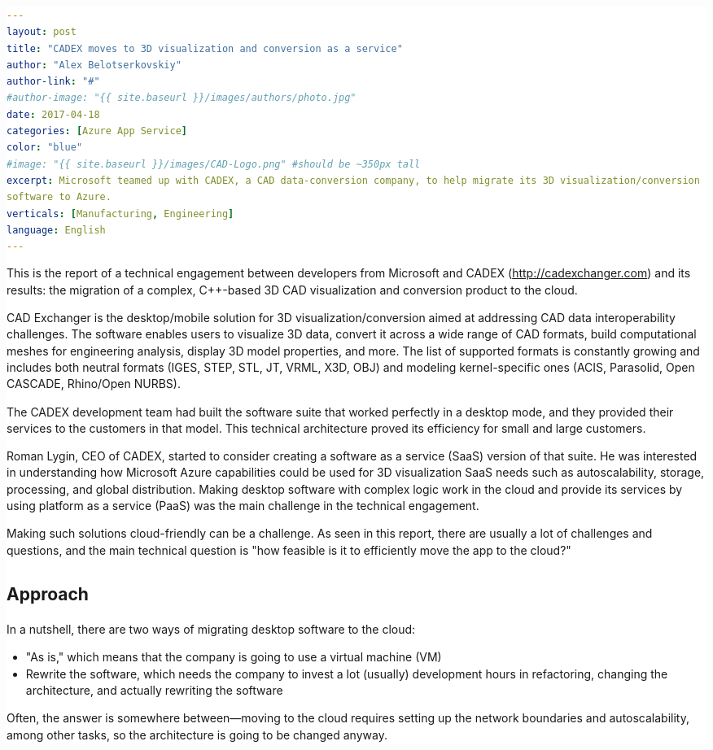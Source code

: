 ```yaml
---
layout: post
title: "CADEX moves to 3D visualization and conversion as a service"
author: "Alex Belotserkovskiy"
author-link: "#"
#author-image: "{{ site.baseurl }}/images/authors/photo.jpg"
date: 2017-04-18
categories: [Azure App Service]
color: "blue"
#image: "{{ site.baseurl }}/images/CAD-Logo.png" #should be ~350px tall
excerpt: Microsoft teamed up with CADEX, a CAD data-conversion company, to help migrate its 3D visualization/conversion software to Azure.
verticals: [Manufacturing, Engineering]
language: English
---
```


This is the report of a technical engagement between developers from Microsoft and CADEX (http://cadexchanger.com) and its results: the migration of a complex, C++-based 3D CAD visualization and conversion product to the cloud.

CAD Exchanger is the desktop/mobile solution for 3D visualization/conversion aimed at addressing CAD data interoperability challenges. The software enables users to visualize 3D data, convert it across a wide range of CAD formats, build computational meshes for engineering analysis, display 3D model properties, and more. The list of supported formats is constantly growing and includes both neutral formats (IGES, STEP, STL, JT, VRML, X3D, OBJ) and modeling kernel-specific ones (ACIS, Parasolid, Open CASCADE, Rhino/Open NURBS).

The CADEX development team had built the software suite that worked perfectly in a desktop mode, and they provided their services to the customers in that model. This technical architecture proved its efficiency for small and large customers.

Roman Lygin, CEO of CADEX, started to consider creating a software as a service (SaaS) version of that suite. He was interested in understanding how Microsoft Azure capabilities could be used for 3D visualization SaaS needs such as autoscalability, storage, processing, and global distribution. Making desktop software with complex logic work in the cloud and provide its services by using platform as a service (PaaS) was the main challenge in the technical engagement.

Making such solutions cloud-friendly can be a challenge. As seen in this report, there are usually a lot of challenges and questions, and the main technical question is "how feasible is it to efficiently move the app to the cloud?"

## Approach ##

In a nutshell, there are two ways of migrating desktop software to the cloud:

- "As is," which means that the company is going to use a virtual machine (VM)
- Rewrite the software, which needs the company to invest a lot (usually) development hours in refactoring, changing the architecture, and actually rewriting the software

Often, the answer is somewhere between—moving to the cloud requires setting up the network boundaries and autoscalability, among other tasks, so the architecture is going to be changed anyway.
